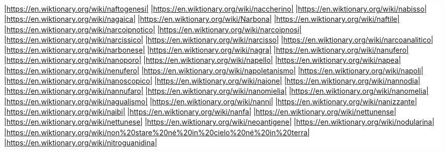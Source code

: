 |https://en.wiktionary.org/wiki/naftogenesi|
|https://en.wiktionary.org/wiki/naccherino|
|https://en.wiktionary.org/wiki/nabisso|
|https://en.wiktionary.org/wiki/nagaica|
|https://en.wiktionary.org/wiki/Narbona|
|https://en.wiktionary.org/wiki/naftile|
|https://en.wiktionary.org/wiki/narcoipnotico|
|https://en.wiktionary.org/wiki/narcoipnosi|
|https://en.wiktionary.org/wiki/narcissico|
|https://en.wiktionary.org/wiki/narcisso|
|https://en.wiktionary.org/wiki/narcoanalitico|
|https://en.wiktionary.org/wiki/narbonese|
|https://en.wiktionary.org/wiki/nagra|
|https://en.wiktionary.org/wiki/nanufero|
|https://en.wiktionary.org/wiki/nanoporo|
|https://en.wiktionary.org/wiki/napello|
|https://en.wiktionary.org/wiki/napea|
|https://en.wiktionary.org/wiki/nenufero|
|https://en.wiktionary.org/wiki/napoletanismo|
|https://en.wiktionary.org/wiki/napoli|
|https://en.wiktionary.org/wiki/nanoscopico|
|https://en.wiktionary.org/wiki/naione|
|https://en.wiktionary.org/wiki/nannodia|
|https://en.wiktionary.org/wiki/nannufaro|
|https://en.wiktionary.org/wiki/nanomielia|
|https://en.wiktionary.org/wiki/nanomelia|
|https://en.wiktionary.org/wiki/nagualismo|
|https://en.wiktionary.org/wiki/nanni|
|https://en.wiktionary.org/wiki/nanizzante|
|https://en.wiktionary.org/wiki/naibi|
|https://en.wiktionary.org/wiki/nanfa|
|https://en.wiktionary.org/wiki/nettunense|
|https://en.wiktionary.org/wiki/nettunese|
|https://en.wiktionary.org/wiki/neoantigene|
|https://en.wiktionary.org/wiki/nodularina|
|https://en.wiktionary.org/wiki/non%20stare%20né%20in%20cielo%20né%20in%20terra|
|https://en.wiktionary.org/wiki/nitroguanidina|